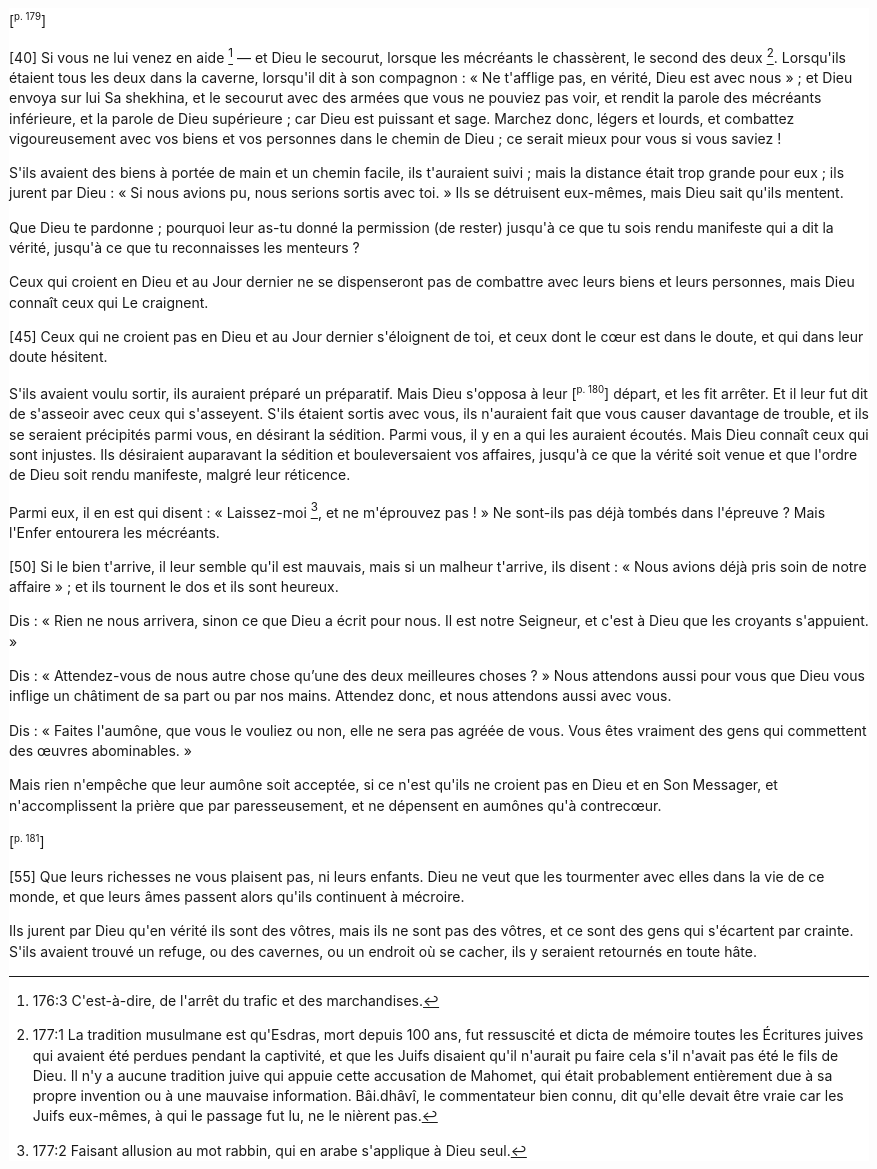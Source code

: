 <span id="p179">[<sup><small>p. 179</small></sup>]</span>

[40] Si vous ne lui venez en aide [^291] — et Dieu le secourut, lorsque les mécréants le chassèrent, le second des deux [^292]. Lorsqu'ils étaient tous les deux dans la caverne, lorsqu'il dit à son compagnon : « Ne t'afflige pas, en vérité, Dieu est avec nous » ; et Dieu envoya sur lui Sa shekhina, et le secourut avec des armées que vous ne pouviez pas voir, et rendit la parole des mécréants inférieure, et la parole de Dieu supérieure ; car Dieu est puissant et sage. Marchez donc, légers et lourds, et combattez vigoureusement avec vos biens et vos personnes dans le chemin de Dieu ; ce serait mieux pour vous si vous saviez !

S'ils avaient des biens à portée de main et un chemin facile, ils t'auraient suivi ; mais la distance était trop grande pour eux ; ils jurent par Dieu : « Si nous avions pu, nous serions sortis avec toi. » Ils se détruisent eux-mêmes, mais Dieu sait qu'ils mentent.

Que Dieu te pardonne ; pourquoi leur as-tu donné la permission (de rester) jusqu'à ce que tu sois rendu manifeste qui a dit la vérité, jusqu'à ce que tu reconnaisses les menteurs ?

Ceux qui croient en Dieu et au Jour dernier ne se dispenseront pas de combattre avec leurs biens et leurs personnes, mais Dieu connaît ceux qui Le craignent.

[45] Ceux qui ne croient pas en Dieu et au Jour dernier s'éloignent de toi, et ceux dont le cœur est dans le doute, et qui dans leur doute hésitent.

S'ils avaient voulu sortir, ils auraient préparé un préparatif. Mais Dieu s'opposa à leur <span id="p180">[<sup><small>p. 180</small></sup>]</span> départ, et les fit arrêter. Et il leur fut dit de s'asseoir avec ceux qui s'asseyent. S'ils étaient sortis avec vous, ils n'auraient fait que vous causer davantage de trouble, et ils se seraient précipités parmi vous, en désirant la sédition. Parmi vous, il y en a qui les auraient écoutés. Mais Dieu connaît ceux qui sont injustes. Ils désiraient auparavant la sédition et bouleversaient vos affaires, jusqu'à ce que la vérité soit venue et que l'ordre de Dieu soit rendu manifeste, malgré leur réticence.

Parmi eux, il en est qui disent : « Laissez-moi [^293], et ne m'éprouvez pas ! » Ne sont-ils pas déjà tombés dans l'épreuve ? Mais l'Enfer entourera les mécréants.

[50] Si le bien t'arrive, il leur semble qu'il est mauvais, mais si un malheur t'arrive, ils disent : « Nous avions déjà pris soin de notre affaire » ; et ils tournent le dos et ils sont heureux.

Dis : « Rien ne nous arrivera, sinon ce que Dieu a écrit pour nous. Il est notre Seigneur, et c'est à Dieu que les croyants s'appuient. »

Dis : « Attendez-vous de nous autre chose qu’une des deux meilleures choses ? » Nous attendons aussi pour vous que Dieu vous inflige un châtiment de sa part ou par nos mains. Attendez donc, et nous attendons aussi avec vous.

Dis : « Faites l'aumône, que vous le vouliez ou non, elle ne sera pas agréée de vous. Vous êtes vraiment des gens qui commettent des œuvres abominables. »

Mais rien n'empêche que leur aumône soit acceptée, si ce n'est qu'ils ne croient pas en Dieu et en Son Messager, et n'accomplissent la prière que par paresseusement, et ne dépensent en aumônes qu'à contrecœur.

<span id="p181">[<sup><small>p. 181</small></sup>]</span>

[55] Que leurs richesses ne vous plaisent pas, ni leurs enfants. Dieu ne veut que les tourmenter avec elles dans la vie de ce monde, et que leurs âmes passent alors qu'ils continuent à mécroire.

Ils jurent par Dieu qu'en vérité ils sont des vôtres, mais ils ne sont pas des vôtres, et ce sont des gens qui s'écartent par crainte. S'ils avaient trouvé un refuge, ou des cavernes, ou un endroit où se cacher, ils y seraient retournés en toute hâte.


[^287]: 172:3 Ce chapitre ne contient pas la formule initiale « Au nom de Dieu », etc. Le calife Othman a dit que l'omission provenait du fait qu'il avait été révélé peu avant la mort de Mahomet, qui n'avait laissé aucune instruction à ce sujet. Mais certains commentateurs affirment qu'elle provient du fait qu'il faisait à l'origine partie du chapitre précédent.
[^288]: 175:1 Abu 'l 'Abbâs, l'oncle de Mohammed, lorsqu'il fut fait prisonnier et qu'on lui reprocha son incrédulité, fit appel au fait qu'il avait accompli ces devoirs comme lui donnant droit à autant de considération que s'il avait professé l'Islam.
[^289]: 176:1 « Honein est le nom d'une vallée à environ trois milles au nord-est de la Mecque, où, dans la huitième année de la Fuite, une bataille eut lieu entre Mahomet et ses partisans avec une armée de douze mille hommes et deux tribus d'Arabes idolâtres. Trop confiants dans leur nombre, les musulmans reçurent d'abord un échec, mais furent ralliés par Mahomet et ses partisans immédiats et leurs proches.
[^290]: 176:2 Voir p. 38, note 2.
[^291]: 176:3 C'est-à-dire, de l'arrêt du trafic et des marchandises.
[^292]: 177:1 La tradition musulmane est qu'Esdras, mort depuis 100 ans, fut ressuscité et dicta de mémoire toutes les Écritures juives qui avaient été perdues pendant la captivité, et que les Juifs disaient qu'il n'aurait pu faire cela s'il n'avait pas été le fils de Dieu. Il n'y a aucune tradition juive qui appuie cette accusation de Mahomet, qui était probablement entièrement due à sa propre invention ou à une mauvaise information. Bâi.dhâvî, le commentateur bien connu, dit qu'elle devait être vraie car les Juifs eux-mêmes, à qui le passage fut lu, ne le nièrent pas.
[^293]: 177:2 Faisant allusion au mot rabbin, qui en arabe s'applique à Dieu seul.
[^294]: 178:1 Les Arabes païens avaient l'habitude de reporter l'observance d'un mois sacré quand cela leur était inconvenant et d'en observer un autre à la place ; ceci est désapprouvé par Mahomet.
[^295]: 179:1 Le prophète.
[^296]: 179:2 C'est-à-dire avec un seul compagnon, à savoir Abubekr.
[^297]: 180:1 C'est-à-dire, excusez-moi de combattre pour la cause de la religion.
[^298]: 180:2 C'est-à-dire la victoire ou le martyre.
[^299]: 181:1 C'est-à-dire en les collectant ou en les distribuant.
[^300]: 181:2 Réconcilié, c'est-à-dire, avec l'Islam.
[^301]: 181:3 C'est-à-dire reprocher ou querelle au prophète; j'ai utilisé l'ancienne expression anglaise afin de préserver le jeu de mots sur le mot oreille qui existe dans l'original.
[^302]: 182:1 Chapitre du Coran.
[^303]: 182:2 C'est-à-dire sont avares et refusent de donner l'aumône.
[^304]: 183:1 Sodome et Gomorrhe.
[^305]: 183:2 Un complot avait été ourdi à Médine pour tuer Mahomet, et ne fut abandonné qu'en raison de l'augmentation du commerce et de la prospérité que la résidence de Mahomet apporta alors.
[^306]: 184:1 A la bataille de Tabûk.
[^307]: 187:1 Les Muhâ_g_erîn, ou ceux qui ont fui avec Mahomet de la Mecque.
[^308]: 187:2 Les Ansârs qui l'ont aidé pendant qu'il était à Médine.
[^309]: 188:1 La mosquée de Qubâ’, à deux milles de Médine, dont Mahomet posa la première pierre quatre jours avant son entrée à Médine lors de sa fuite de la Mecque, fut le premier lieu de prière publique de l’Islam. Les Beni Ghanm avaient construit une autre mosquée pour rivaliser avec celle-ci, à l’instigation d’Abou ’Hâmir, un moine opposé à Mahomet, qui voulait que le prophète la consacre.
[^311]: 189:2 C'est-à-dire qu'ils en ressentiront des remords jusqu'au jour de leur mort.
[^312]: 190:1 Trois des Ansârs qui refusèrent d'accompagner Mahomet à Tabûk.
[^313]: 191:1 Un oued est le lit d'un torrent qui, en Arabie, est généralement sec, mais qui, occasionnellement, après une tempête, est rempli par le torrent.